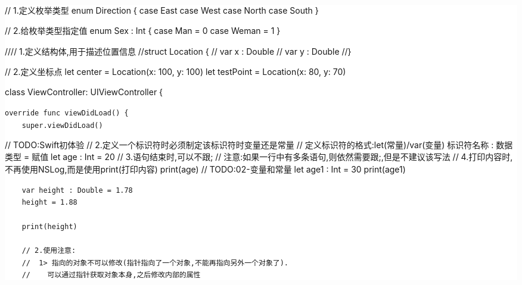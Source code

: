 



// 1.定义枚举类型
enum Direction {
    case East
    case West
    case North
    case South
}



// 2.给枚举类型指定值
enum Sex : Int {
    case Man = 0
    case Weman = 1
}



//// 1.定义结构体,用于描述位置信息
//struct Location {
//    var x : Double
//    var y : Double
//}

// 2.定义坐标点
 let center = Location(x: 100, y: 100)
 let testPoint = Location(x: 80, y: 70)







class ViewController: UIViewController {

    override func viewDidLoad() {
        super.viewDidLoad()
    
        
//      TODO:Swift初体验
        // 2.定义一个标识符时必须制定该标识符时变量还是常量
        // 定义标识符的格式:let(常量)/var(变量) 标识符名称 : 数据类型 = 赋值
        let age : Int = 20
        // 3.语句结束时,可以不跟;
        // 注意:如果一行中有多条语句,则依然需要跟;,但是不建议该写法
        // 4.打印内容时,不再使用NSLog,而是使用print(打印内容)
        print(age)
//      TODO:02-变量和常量
        let age1 : Int = 30
        print(age1)

        var height : Double = 1.78
        height = 1.88
        
        print(height)
        
        // 2.使用注意:
        //  1> 指向的对象不可以修改(指针指向了一个对象,不能再指向另外一个对象了).
        //    可以通过指针获取对象本身,之后修改内部的属性
        